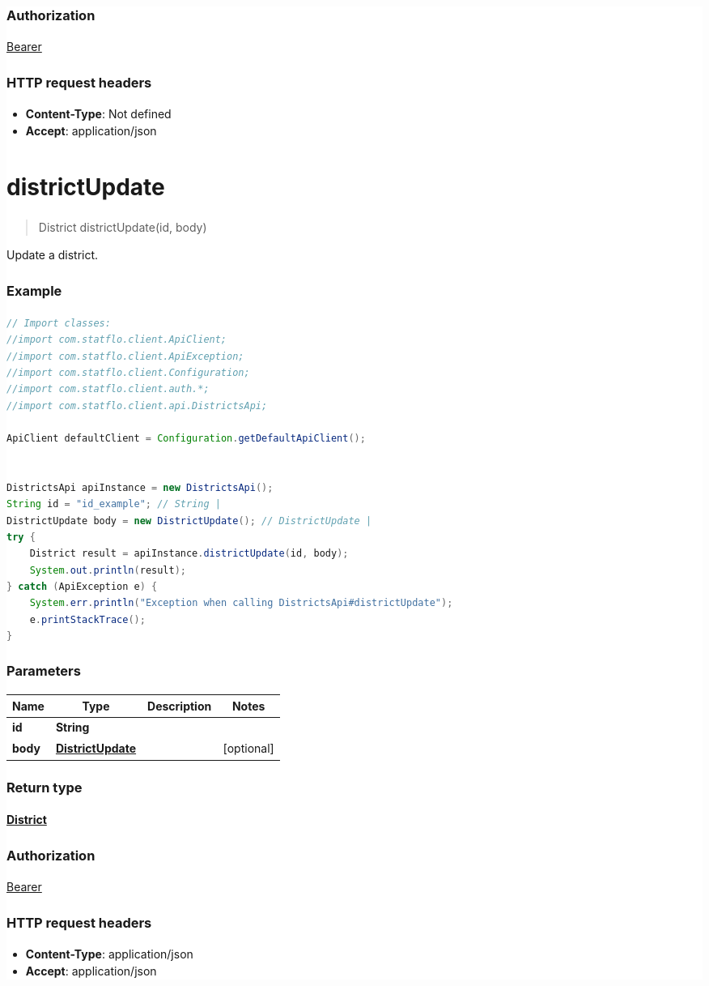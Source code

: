 ### Authorization

[Bearer](../README.md#Bearer)

### HTTP request headers

 - **Content-Type**: Not defined
 - **Accept**: application/json

<a name="districtUpdate"></a>
# **districtUpdate**
> District districtUpdate(id, body)



Update a district.

### Example
```java
// Import classes:
//import com.statflo.client.ApiClient;
//import com.statflo.client.ApiException;
//import com.statflo.client.Configuration;
//import com.statflo.client.auth.*;
//import com.statflo.client.api.DistrictsApi;

ApiClient defaultClient = Configuration.getDefaultApiClient();


DistrictsApi apiInstance = new DistrictsApi();
String id = "id_example"; // String | 
DistrictUpdate body = new DistrictUpdate(); // DistrictUpdate | 
try {
    District result = apiInstance.districtUpdate(id, body);
    System.out.println(result);
} catch (ApiException e) {
    System.err.println("Exception when calling DistrictsApi#districtUpdate");
    e.printStackTrace();
}
```

### Parameters

Name | Type | Description  | Notes
------------- | ------------- | ------------- | -------------
 **id** | **String**|  |
 **body** | [**DistrictUpdate**](DistrictUpdate.md)|  | [optional]

### Return type

[**District**](District.md)

### Authorization

[Bearer](../README.md#Bearer)

### HTTP request headers

 - **Content-Type**: application/json
 - **Accept**: application/json

